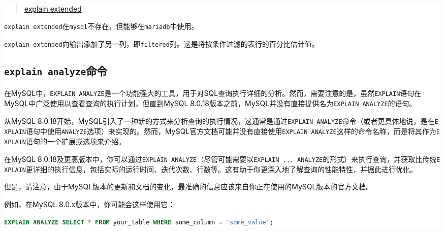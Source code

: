 >[explain extended](https://mariadb.com/kb/en/explain/#explain-extended)

`explain extended`在`mysql`不存在，但能够在`mariadb`中使用。

`explain extended`向输出添加了另一列，即`filtered`列。这是将按条件过滤的表行的百分比估计值。



## `explain analyze`命令

在MySQL中，`EXPLAIN ANALYZE`是一个功能强大的工具，用于对SQL查询执行详细的分析。然而，需要注意的是，虽然`EXPLAIN`语句在MySQL中广泛使用以查看查询的执行计划，但直到MySQL 8.0.18版本之前，MySQL并没有直接提供名为`EXPLAIN ANALYZE`的语句。

从MySQL 8.0.18开始，MySQL引入了一种新的方式来分析查询的执行情况，这通常是通过`EXPLAIN ANALYZE`命令（或者更具体地说，是在`EXPLAIN`语句中使用`ANALYZE`选项）来实现的。然而，MySQL官方文档可能并没有直接使用`EXPLAIN ANALYZE`这样的命令名称，而是将其作为`EXPLAIN`语句的一个扩展或选项来介绍。

在MySQL 8.0.18及更高版本中，你可以通过`EXPLAIN ANALYZE`（尽管可能需要以`EXPLAIN ... ANALYZE`的形式）来执行查询，并获取比传统`EXPLAIN`更详细的执行信息，包括实际的运行时间、迭代次数、行数等。这有助于你更深入地了解查询的性能特性，并据此进行优化。

但是，请注意，由于MySQL版本的更新和文档的变化，最准确的信息应该来自你正在使用的MySQL版本的官方文档。

例如，在MySQL 8.0.x版本中，你可能会这样使用它：

```sql
EXPLAIN ANALYZE SELECT * FROM your_table WHERE some_column = 'some_value';
```
